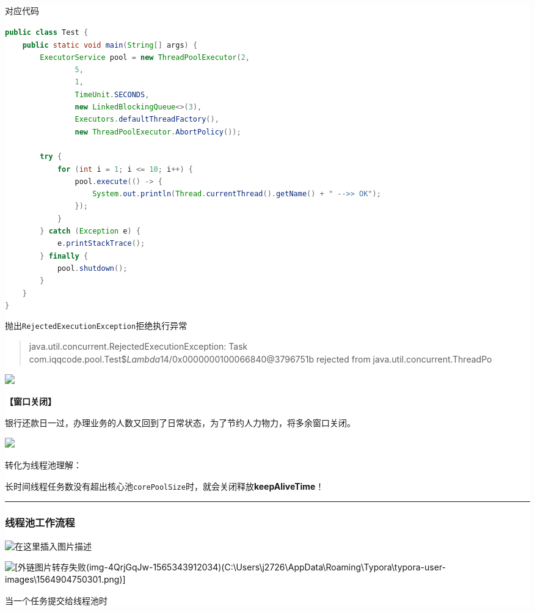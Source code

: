 <kbd>对应代码</kbd>

```java
public class Test {
    public static void main(String[] args) {
        ExecutorService pool = new ThreadPoolExecutor(2,
                5,
                1,
                TimeUnit.SECONDS,
                new LinkedBlockingQueue<>(3),
                Executors.defaultThreadFactory(),
                new ThreadPoolExecutor.AbortPolicy());

        try {
            for (int i = 1; i <= 10; i++) {
                pool.execute(() -> {
                    System.out.println(Thread.currentThread().getName() + " -->> OK");
                });
            }
        } catch (Exception e) {
            e.printStackTrace();
        } finally {
            pool.shutdown();
        }
    }
}
```

抛出`RejectedExecutionException`拒绝执行异常

> java.util.concurrent.RejectedExecutionException: Task com.iqqcode.pool.Test$$Lambda$14/0x0000000100066840@3796751b rejected from java.util.concurrent.ThreadPo

![](https://iqqcode-blog.oss-cn-beijing.aliyuncs.com/img/20200608233412.png)

**【窗口关闭】**

银行还款日一过，办理业务的人数又回到了日常状态，为了节约人力物力，将多余窗口关闭。

![](https://iqqcode-blog.oss-cn-beijing.aliyuncs.com/img/20200608231155.png)

转化为线程池理解：

长时间线程任务数没有超出核心池`corePoolSize`时，就会关闭释放**keepAliveTime**！

---------------------

### 线程池工作流程

![在这里插入图片描述](https://img-blog.csdnimg.cn/20200530003622555.png?x-oss-process=image/watermark,type_ZmFuZ3poZW5naGVpdGk,shadow_10,text_aHR0cHM6Ly9ibG9nLmNzZG4ubmV0L3dlaXhpbl80MzIzMjk1NQ==,size_16,color_FFFFFF,t_70)

![\[外链图片转存失败(img-4QrjGqJw-1565343912034)(C:\Users\j2726\AppData\Roaming\Typora\typora-user-images\1564904750301.png)\]](https://img-blog.csdnimg.cn/20190809192817740.png?x-oss-process=image/watermark,type_ZmFuZ3poZW5naGVpdGk,shadow_10,text_aHR0cHM6Ly9ibG9nLmNzZG4ubmV0L3dlaXhpbl80MzIzMjk1NQ==,size_16,color_FFFFFF,t_70)

当一个任务提交给线程池时
